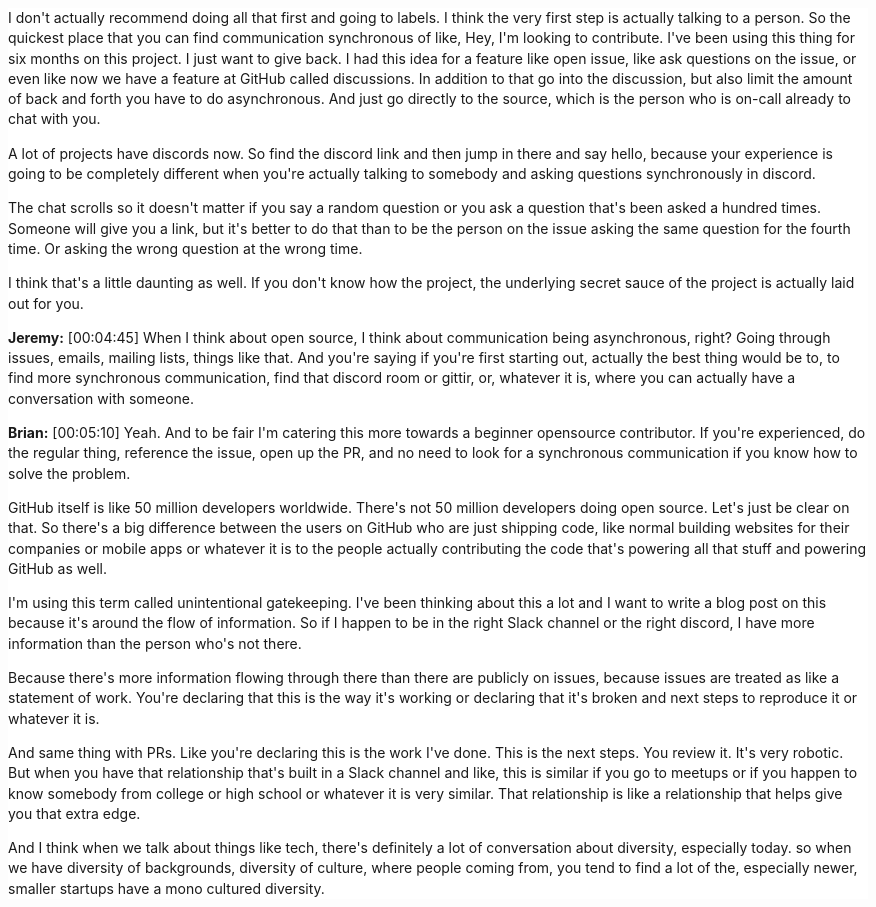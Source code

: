 I don't actually recommend doing all that first and going to labels. I think the very first step is actually talking to a person. So the quickest place that you can find communication synchronous of like, Hey, I'm looking to contribute. I've been using this thing for six months on this project. I just want to give back. I had this idea for a feature like open issue, like ask questions on the issue, or even like now we have a feature at GitHub called discussions. In addition to that go into the discussion, but also limit the amount of back and forth you have to do asynchronous. And just go directly to the source, which is the person who is on-call already to chat with you.

A lot of projects have discords now. So find the discord link and then jump in there and say hello, because your experience is going to be completely different when you're actually talking to somebody and asking questions synchronously in discord.

The chat scrolls so it doesn't matter if you say a random question or you ask a question that's been asked a hundred times. Someone will give you a link, but it's better to do that than to be the person on the issue asking the same question for the fourth time. Or asking the wrong question at the wrong time.

I think that's a little daunting as well. If you don't know how the project, the underlying secret sauce of the project is actually laid out for you.

**Jeremy:** [00:04:45] When I think about open source, I think about communication being asynchronous, right? Going through issues, emails, mailing lists, things like that. And you're saying if you're first starting out, actually the best thing would be to, to find more synchronous communication, find that discord room or gittir, or, whatever it is, where you can actually have a conversation with someone.

**Brian:** [00:05:10] Yeah. And to be fair I'm catering this more towards a beginner opensource contributor. If you're experienced, do the regular thing, reference the issue, open up the PR, and no need to look for a synchronous communication if you know how to solve the problem.

GitHub itself is like 50 million developers worldwide. There's not 50 million developers doing open source. Let's just be clear on that. So there's a big difference between the users on GitHub who are just shipping code, like normal building websites for their companies or mobile apps or whatever it is to the people actually contributing the code that's powering all that stuff and powering GitHub as well. 

I'm using this term called unintentional gatekeeping. I've been thinking about this a lot and I want to write a blog post on this because it's around the flow of information. So if I happen to be in the right Slack channel or the right discord, I have more information than the person who's not there.

Because there's more information flowing through there than there are publicly on issues, because issues are treated as like a statement of work. You're declaring that this is the way it's working or declaring that it's broken and next steps to reproduce it or whatever it is.

And same thing with PRs. Like you're declaring this is the work I've done. This is the next steps. You review it. It's very robotic. But when you have that relationship that's built in a Slack channel and like, this is similar if you go to meetups or if you happen to know somebody from college or high school or whatever it is very similar. That relationship is like a relationship that helps give you that extra edge.

And I think when we talk about things like tech, there's definitely a lot of conversation about diversity, especially today. so when we have diversity of backgrounds, diversity of culture, where people coming from, you tend to find a lot of the, especially newer, smaller startups have a mono cultured diversity.
